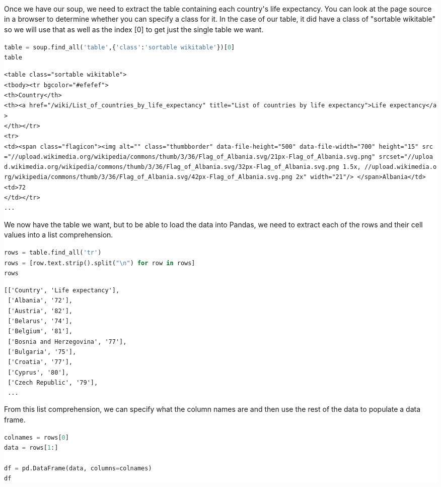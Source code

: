 Once we have our soup, we need to extract the table containing each country's life expectancy. You can look at the page source in a browser to determine whether you can specify a class for it. In the case of our table, it did have a class of "sortable wikitable" so we will use that as well as the index [0] to get just the single table we want.

```python
table = soup.find_all('table',{'class':'sortable wikitable'})[0]
table
```

```text
<table class="sortable wikitable">
<tbody><tr bgcolor="#efefef">
<th>Country</th>
<th><a href="/wiki/List_of_countries_by_life_expectancy" title="List of countries by life expectancy">Life expectancy</a>
</th></tr>
<tr>
<td><span class="flagicon"><img alt="" class="thumbborder" data-file-height="500" data-file-width="700" height="15" src="//upload.wikimedia.org/wikipedia/commons/thumb/3/36/Flag_of_Albania.svg/21px-Flag_of_Albania.svg.png" srcset="//upload.wikimedia.org/wikipedia/commons/thumb/3/36/Flag_of_Albania.svg/32px-Flag_of_Albania.svg.png 1.5x, //upload.wikimedia.org/wikipedia/commons/thumb/3/36/Flag_of_Albania.svg/42px-Flag_of_Albania.svg.png 2x" width="21"/> </span>Albania</td>
<td>72
</td></tr>
...
```

We now have the table we want, but to be able to load the data into Pandas, we need to extract each of the rows and their cell values into a list comprehension.

```python
rows = table.find_all('tr')
rows = [row.text.strip().split("\n") for row in rows]
rows
```

```text
[['Country', 'Life expectancy'],
 ['Albania', '72'],
 ['Austria', '82'],
 ['Belarus', '74'],
 ['Belgium', '81'],
 ['Bosnia and Herzegovina', '77'],
 ['Bulgaria', '75'],
 ['Croatia', '77'],
 ['Cyprus', '80'],
 ['Czech Republic', '79'],
 ...
```

From this list comprehension, we can specify what the column names are and then use the rest of the data to populate a data frame.

```python
colnames = rows[0]
data = rows[1:]

df = pd.DataFrame(data, columns=colnames)
df
```
